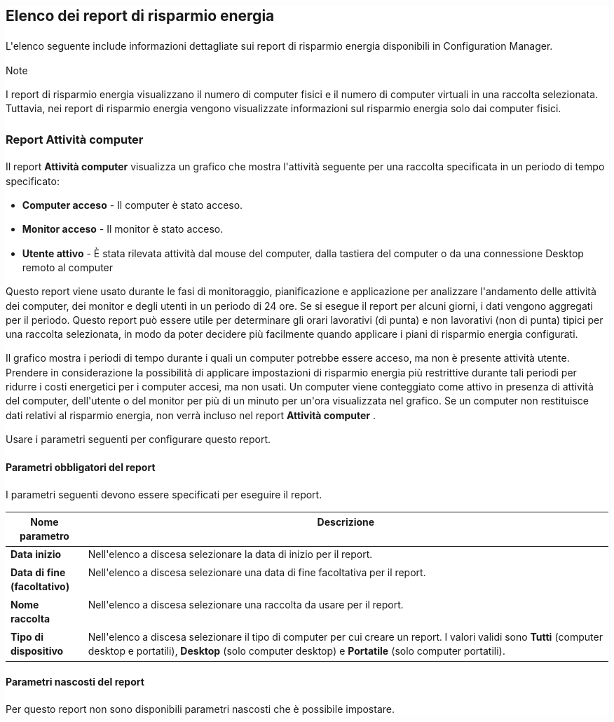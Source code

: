 ## <a name="list-of-power-management-reports"></a>Elenco dei report di risparmio energia  
 L'elenco seguente include informazioni dettagliate sui report di risparmio energia disponibili in Configuration Manager.  

> [!NOTE]  
>  I report di risparmio energia visualizzano il numero di computer fisici e il numero di computer virtuali in una raccolta selezionata. Tuttavia, nei report di risparmio energia vengono visualizzate informazioni sul risparmio energia solo dai computer fisici.  

###  <a name="a-namebkmkactivitya-computer-activity-report"></a><a name="BKMK_Activity"></a> Report Attività computer  
 Il report **Attività computer** visualizza un grafico che mostra l'attività seguente per una raccolta specificata in un periodo di tempo specificato:  

-   **Computer acceso** - Il computer è stato acceso.  

-   **Monitor acceso** - Il monitor è stato acceso.  

-   **Utente attivo** - È stata rilevata attività dal mouse del computer, dalla tastiera del computer o da una connessione Desktop remoto al computer  

 Questo report viene usato durante le fasi di monitoraggio, pianificazione e applicazione per analizzare l'andamento delle attività dei computer, dei monitor e degli utenti in un periodo di 24 ore. Se si esegue il report per alcuni giorni, i dati vengono aggregati per il periodo. Questo report può essere utile per determinare gli orari lavorativi (di punta) e non lavorativi (non di punta) tipici per una raccolta selezionata, in modo da poter decidere più facilmente quando applicare i piani di risparmio energia configurati.  

 Il grafico mostra i periodi di tempo durante i quali un computer potrebbe essere acceso, ma non è presente attività utente. Prendere in considerazione la possibilità di applicare impostazioni di risparmio energia più restrittive durante tali periodi per ridurre i costi energetici per i computer accesi, ma non usati. Un computer viene conteggiato come attivo in presenza di attività del computer, dell'utente o del monitor per più di un minuto per un'ora visualizzata nel grafico. Se un computer non restituisce dati relativi al risparmio energia, non verrà incluso nel report **Attività computer** .  

 Usare i parametri seguenti per configurare questo report.  

#### <a name="required-report-parameters"></a>Parametri obbligatori del report  
 I parametri seguenti devono essere specificati per eseguire il report.  

|Nome parametro|Descrizione|  
|--------------------|-----------------|  
|**Data inizio**|Nell'elenco a discesa selezionare la data di inizio per il report.|  
|**Data di fine (facoltativo)**|Nell'elenco a discesa selezionare una data di fine facoltativa per il report.|  
|**Nome raccolta**|Nell'elenco a discesa selezionare una raccolta da usare per il report.|  
|**Tipo di dispositivo**|Nell'elenco a discesa selezionare il tipo di computer per cui creare un report. I valori validi sono **Tutti** (computer desktop e portatili), **Desktop** (solo computer desktop) e **Portatile** (solo computer portatili).|  

#### <a name="hidden-report-parameters"></a>Parametri nascosti del report  
 Per questo report non sono disponibili parametri nascosti che è possibile impostare.  
